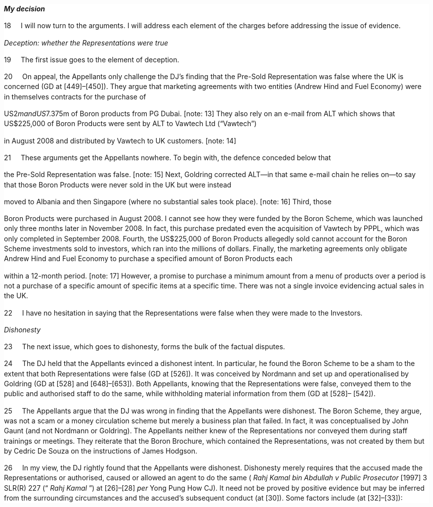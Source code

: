 **_My decision_** 

18     I will now turn to the arguments. I will address each element of the charges before addressing the issue of evidence. 

_Deception: whether the Representations were true_ 

19     The first issue goes to the element of deception. 

20     On appeal, the Appellants only challenge the DJ’s finding that the Pre-Sold Representation was false where the UK is concerned (GD at [449]–[450]). They argue that marketing agreements with two entities (Andrew Hind and Fuel Economy) were in themselves contracts for the purchase of 

US$2m and US$7.375m of Boron products from PG Dubai. [note: 13] They also rely on an e-mail from ALT which shows that US$225,000 of Boron Products were sent by ALT to Vawtech Ltd (“Vawtech”) 

in August 2008 and distributed by Vawtech to UK customers. [note: 14] 

21     These arguments get the Appellants nowhere. To begin with, the defence conceded below that 

the Pre-Sold Representation was false. [note: 15] Next, Goldring corrected ALT—in that same e-mail chain he relies on—to say that those Boron Products were never sold in the UK but were instead 

moved to Albania and then Singapore (where no substantial sales took place). [note: 16] Third, those 


Boron Products were purchased in August 2008. I cannot see how they were funded by the Boron Scheme, which was launched only three months later in November 2008. In fact, this purchase predated even the acquisition of Vawtech by PPPL, which was only completed in September 2008. Fourth, the US$225,000 of Boron Products allegedly sold cannot account for the Boron Scheme investments sold to investors, which ran into the millions of dollars. Finally, the marketing agreements only obligate Andrew Hind and Fuel Economy to purchase a specified amount of Boron Products each 

within a 12-month period. [note: 17] However, a promise to purchase a minimum amount from a menu of products over a period is not a purchase of a specific amount of specific items at a specific time. There was not a single invoice evidencing actual sales in the UK. 

22     I have no hesitation in saying that the Representations were false when they were made to the Investors. 

_Dishonesty_ 

23     The next issue, which goes to dishonesty, forms the bulk of the factual disputes. 

24     The DJ held that the Appellants evinced a dishonest intent. In particular, he found the Boron Scheme to be a sham to the extent that both Representations were false (GD at [526]). It was conceived by Nordmann and set up and operationalised by Goldring (GD at [528] and [648]–[653]). Both Appellants, knowing that the Representations were false, conveyed them to the public and authorised staff to do the same, while withholding material information from them (GD at [528]– [542]). 

25     The Appellants argue that the DJ was wrong in finding that the Appellants were dishonest. The Boron Scheme, they argue, was not a scam or a money circulation scheme but merely a business plan that failed. In fact, it was conceptualised by John Gaunt (and not Nordmann or Goldring). The Appellants neither knew of the Representations nor conveyed them during staff trainings or meetings. They reiterate that the Boron Brochure, which contained the Representations, was not created by them but by Cedric De Souza on the instructions of James Hodgson. 

26     In my view, the DJ rightly found that the Appellants were dishonest. Dishonesty merely requires that the accused made the Representations or authorised, caused or allowed an agent to do the same ( _Rahj Kamal bin Abdullah v Public Prosecutor_ <span class="citation">[1997] 3 SLR(R) 227</span> (“ _Rahj Kamal_ ”) at [26]–[28] _per_ Yong Pung How CJ). It need not be proved by positive evidence but may be inferred from the surrounding circumstances and the accused’s subsequent conduct (at [30]). Some factors include (at [32]–[33]): 
